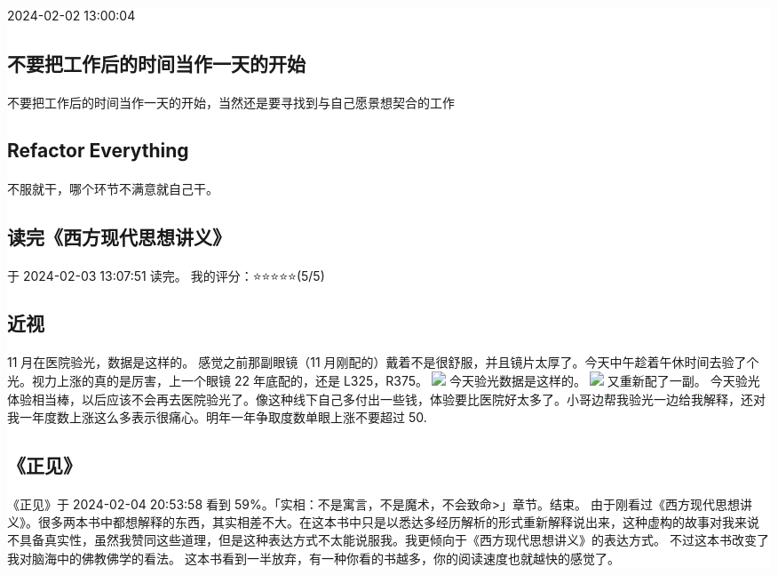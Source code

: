 2024-02-02 13:00:04

## 不要把工作后的时间当作一天的开始

不要把工作后的时间当作一天的开始，当然还是要寻找到与自己愿景想契合的工作

## Refactor Everything

不服就干，哪个环节不满意就自己干。

## 读完《西方现代思想讲义》

于 2024-02-03 13:07:51 读完。
我的评分：⭐️⭐️⭐️⭐️⭐️(5/5)

## 近视

11 月在医院验光，数据是这样的。
感觉之前那副眼镜（11 月刚配的）戴着不是很舒服，并且镜片太厚了。今天中午趁着午休时间去验了个光。视力上涨的真的是厉害，上一个眼镜 22 年底配的，还是 L325，R375。
![](https://raw.githubusercontent.com/huyixi/Pics/main/uPic/0A03zv.jpg)
今天验光数据是这样的。
![](https://raw.githubusercontent.com/huyixi/Pics/main/uPic/Naqag9.jpg)
又重新配了一副。
今天验光体验相当棒，以后应该不会再去医院验光了。像这种线下自己多付出一些钱，体验要比医院好太多了。小哥边帮我验光一边给我解释，还对我一年度数上涨这么多表示很痛心。明年一年争取度数单眼上涨不要超过 50.

## 《正见》

《正见》于 2024-02-04 20:53:58 看到 59%。「实相：不是寓言，不是魔术，不会致命>」章节。结束。
由于刚看过《西方现代思想讲义》。很多两本书中都想解释的东西，其实相差不大。在这本书中只是以悉达多经历解析的形式重新解释说出来，这种虚构的故事对我来说不具备真实性，虽然我赞同这些道理，但是这种表达方式不太能说服我。我更倾向于《西方现代思想讲义》的表达方式。
不过这本书改变了我对脑海中的佛教佛学的看法。
这本书看到一半放弃，有一种你看的书越多，你的阅读速度也就越快的感觉了。
